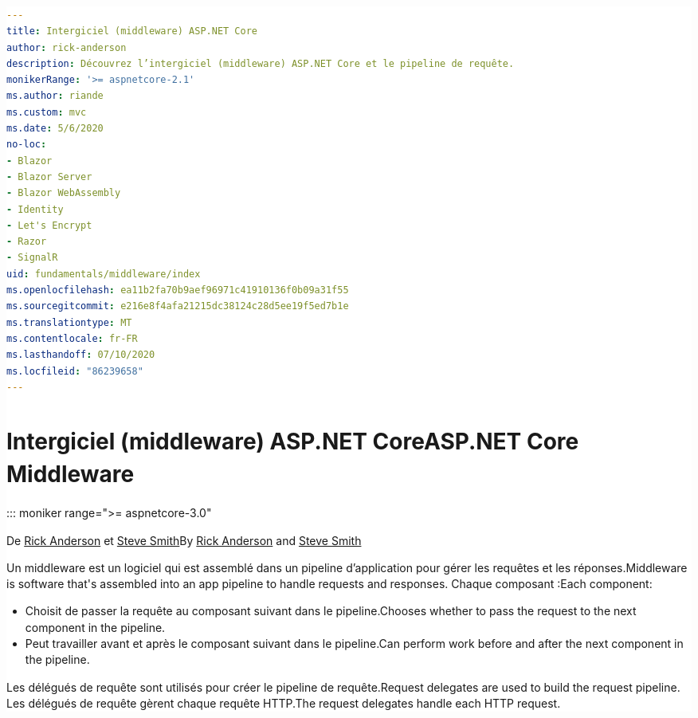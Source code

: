 ```yaml
---
title: Intergiciel (middleware) ASP.NET Core
author: rick-anderson
description: Découvrez l’intergiciel (middleware) ASP.NET Core et le pipeline de requête.
monikerRange: '>= aspnetcore-2.1'
ms.author: riande
ms.custom: mvc
ms.date: 5/6/2020
no-loc:
- Blazor
- Blazor Server
- Blazor WebAssembly
- Identity
- Let's Encrypt
- Razor
- SignalR
uid: fundamentals/middleware/index
ms.openlocfilehash: ea11b2fa70b9aef96971c41910136f0b09a31f55
ms.sourcegitcommit: e216e8f4afa21215dc38124c28d5ee19f5ed7b1e
ms.translationtype: MT
ms.contentlocale: fr-FR
ms.lasthandoff: 07/10/2020
ms.locfileid: "86239658"
---
```

# <a name="aspnet-core-middleware"></a><span data-ttu-id="1d4f3-103">Intergiciel (middleware) ASP.NET Core</span><span class="sxs-lookup"><span data-stu-id="1d4f3-103">ASP.NET Core Middleware</span></span>

::: moniker range=">= aspnetcore-3.0"

<span data-ttu-id="1d4f3-104">De [Rick Anderson](https://twitter.com/RickAndMSFT) et [Steve Smith](https://ardalis.com/)</span><span class="sxs-lookup"><span data-stu-id="1d4f3-104">By [Rick Anderson](https://twitter.com/RickAndMSFT) and [Steve Smith](https://ardalis.com/)</span></span>

<span data-ttu-id="1d4f3-105">Un middleware est un logiciel qui est assemblé dans un pipeline d’application pour gérer les requêtes et les réponses.</span><span class="sxs-lookup"><span data-stu-id="1d4f3-105">Middleware is software that's assembled into an app pipeline to handle requests and responses.</span></span> <span data-ttu-id="1d4f3-106">Chaque composant :</span><span class="sxs-lookup"><span data-stu-id="1d4f3-106">Each component:</span></span>

* <span data-ttu-id="1d4f3-107">Choisit de passer la requête au composant suivant dans le pipeline.</span><span class="sxs-lookup"><span data-stu-id="1d4f3-107">Chooses whether to pass the request to the next component in the pipeline.</span></span>
* <span data-ttu-id="1d4f3-108">Peut travailler avant et après le composant suivant dans le pipeline.</span><span class="sxs-lookup"><span data-stu-id="1d4f3-108">Can perform work before and after the next component in the pipeline.</span></span>

<span data-ttu-id="1d4f3-109">Les délégués de requête sont utilisés pour créer le pipeline de requête.</span><span class="sxs-lookup"><span data-stu-id="1d4f3-109">Request delegates are used to build the request pipeline.</span></span> <span data-ttu-id="1d4f3-110">Les délégués de requête gèrent chaque requête HTTP.</span><span class="sxs-lookup"><span data-stu-id="1d4f3-110">The request delegates handle each HTTP request.</span></span>
